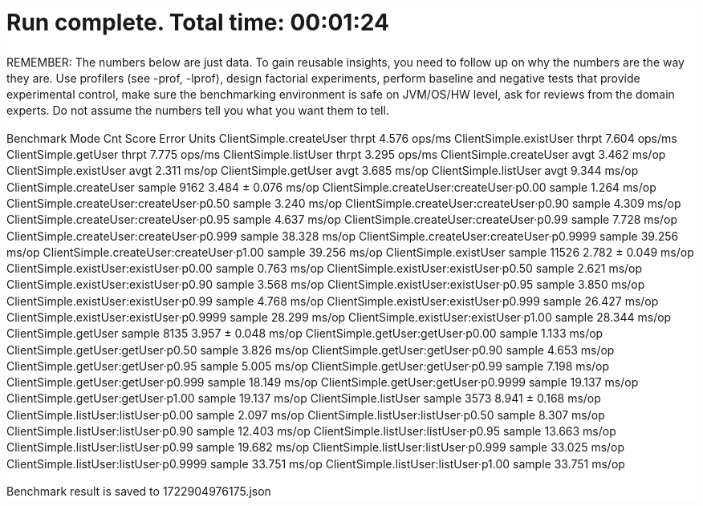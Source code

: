 # Run complete. Total time: 00:01:24

REMEMBER: The numbers below are just data. To gain reusable insights, you need to follow up on
why the numbers are the way they are. Use profilers (see -prof, -lprof), design factorial
experiments, perform baseline and negative tests that provide experimental control, make sure
the benchmarking environment is safe on JVM/OS/HW level, ask for reviews from the domain experts.
Do not assume the numbers tell you what you want them to tell.

Benchmark                                     Mode    Cnt   Score   Error   Units
ClientSimple.createUser                      thrpt          4.576          ops/ms
ClientSimple.existUser                       thrpt          7.604          ops/ms
ClientSimple.getUser                         thrpt          7.775          ops/ms
ClientSimple.listUser                        thrpt          3.295          ops/ms
ClientSimple.createUser                       avgt          3.462           ms/op
ClientSimple.existUser                        avgt          2.311           ms/op
ClientSimple.getUser                          avgt          3.685           ms/op
ClientSimple.listUser                         avgt          9.344           ms/op
ClientSimple.createUser                     sample   9162   3.484 ± 0.076   ms/op
ClientSimple.createUser:createUser·p0.00    sample          1.264           ms/op
ClientSimple.createUser:createUser·p0.50    sample          3.240           ms/op
ClientSimple.createUser:createUser·p0.90    sample          4.309           ms/op
ClientSimple.createUser:createUser·p0.95    sample          4.637           ms/op
ClientSimple.createUser:createUser·p0.99    sample          7.728           ms/op
ClientSimple.createUser:createUser·p0.999   sample         38.328           ms/op
ClientSimple.createUser:createUser·p0.9999  sample         39.256           ms/op
ClientSimple.createUser:createUser·p1.00    sample         39.256           ms/op
ClientSimple.existUser                      sample  11526   2.782 ± 0.049   ms/op
ClientSimple.existUser:existUser·p0.00      sample          0.763           ms/op
ClientSimple.existUser:existUser·p0.50      sample          2.621           ms/op
ClientSimple.existUser:existUser·p0.90      sample          3.568           ms/op
ClientSimple.existUser:existUser·p0.95      sample          3.850           ms/op
ClientSimple.existUser:existUser·p0.99      sample          4.768           ms/op
ClientSimple.existUser:existUser·p0.999     sample         26.427           ms/op
ClientSimple.existUser:existUser·p0.9999    sample         28.299           ms/op
ClientSimple.existUser:existUser·p1.00      sample         28.344           ms/op
ClientSimple.getUser                        sample   8135   3.957 ± 0.048   ms/op
ClientSimple.getUser:getUser·p0.00          sample          1.133           ms/op
ClientSimple.getUser:getUser·p0.50          sample          3.826           ms/op
ClientSimple.getUser:getUser·p0.90          sample          4.653           ms/op
ClientSimple.getUser:getUser·p0.95          sample          5.005           ms/op
ClientSimple.getUser:getUser·p0.99          sample          7.198           ms/op
ClientSimple.getUser:getUser·p0.999         sample         18.149           ms/op
ClientSimple.getUser:getUser·p0.9999        sample         19.137           ms/op
ClientSimple.getUser:getUser·p1.00          sample         19.137           ms/op
ClientSimple.listUser                       sample   3573   8.941 ± 0.168   ms/op
ClientSimple.listUser:listUser·p0.00        sample          2.097           ms/op
ClientSimple.listUser:listUser·p0.50        sample          8.307           ms/op
ClientSimple.listUser:listUser·p0.90        sample         12.403           ms/op
ClientSimple.listUser:listUser·p0.95        sample         13.663           ms/op
ClientSimple.listUser:listUser·p0.99        sample         19.682           ms/op
ClientSimple.listUser:listUser·p0.999       sample         33.025           ms/op
ClientSimple.listUser:listUser·p0.9999      sample         33.751           ms/op
ClientSimple.listUser:listUser·p1.00        sample         33.751           ms/op

Benchmark result is saved to 1722904976175.json
